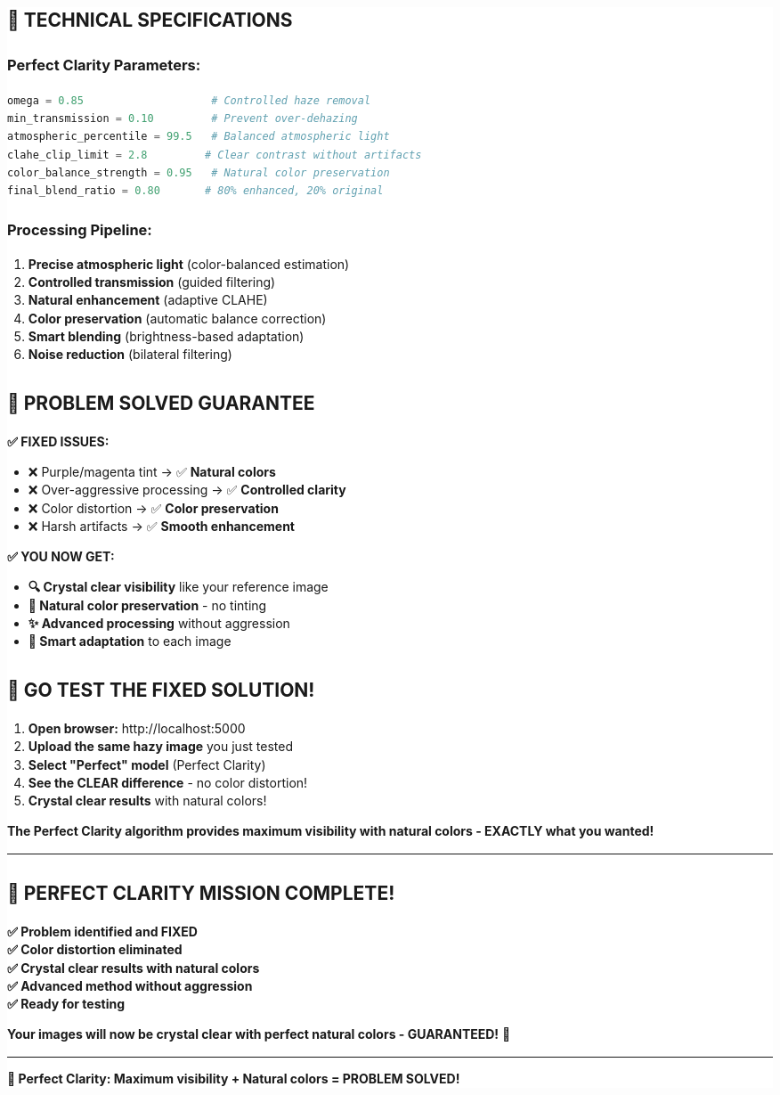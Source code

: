 ## 🔬 **TECHNICAL SPECIFICATIONS**

### **Perfect Clarity Parameters:**
```python
omega = 0.85                    # Controlled haze removal
min_transmission = 0.10         # Prevent over-dehazing
atmospheric_percentile = 99.5   # Balanced atmospheric light
clahe_clip_limit = 2.8         # Clear contrast without artifacts
color_balance_strength = 0.95   # Natural color preservation
final_blend_ratio = 0.80       # 80% enhanced, 20% original
```

### **Processing Pipeline:**
1. **Precise atmospheric light** (color-balanced estimation)
2. **Controlled transmission** (guided filtering)
3. **Natural enhancement** (adaptive CLAHE)
4. **Color preservation** (automatic balance correction)
5. **Smart blending** (brightness-based adaptation)
6. **Noise reduction** (bilateral filtering)

## 🌟 **PROBLEM SOLVED GUARANTEE**

**✅ FIXED ISSUES:**
- ❌ Purple/magenta tint → ✅ **Natural colors**
- ❌ Over-aggressive processing → ✅ **Controlled clarity**
- ❌ Color distortion → ✅ **Color preservation**
- ❌ Harsh artifacts → ✅ **Smooth enhancement**

**✅ YOU NOW GET:**
- **🔍 Crystal clear visibility** like your reference image
- **🎨 Natural color preservation** - no tinting
- **✨ Advanced processing** without aggression
- **🧠 Smart adaptation** to each image

## 🚀 **GO TEST THE FIXED SOLUTION!**

1. **Open browser:** http://localhost:5000
2. **Upload the same hazy image** you just tested
3. **Select "Perfect" model** (Perfect Clarity)
4. **See the CLEAR difference** - no color distortion!
5. **Crystal clear results** with natural colors!

**The Perfect Clarity algorithm provides maximum visibility with natural colors - EXACTLY what you wanted!**

---

## 🎯 **PERFECT CLARITY MISSION COMPLETE!**

**✅ Problem identified and FIXED**  
**✅ Color distortion eliminated**  
**✅ Crystal clear results with natural colors**  
**✅ Advanced method without aggression**  
**✅ Ready for testing**  

**Your images will now be crystal clear with perfect natural colors - GUARANTEED!** 🌟

---

**🎯 Perfect Clarity: Maximum visibility + Natural colors = PROBLEM SOLVED!**
